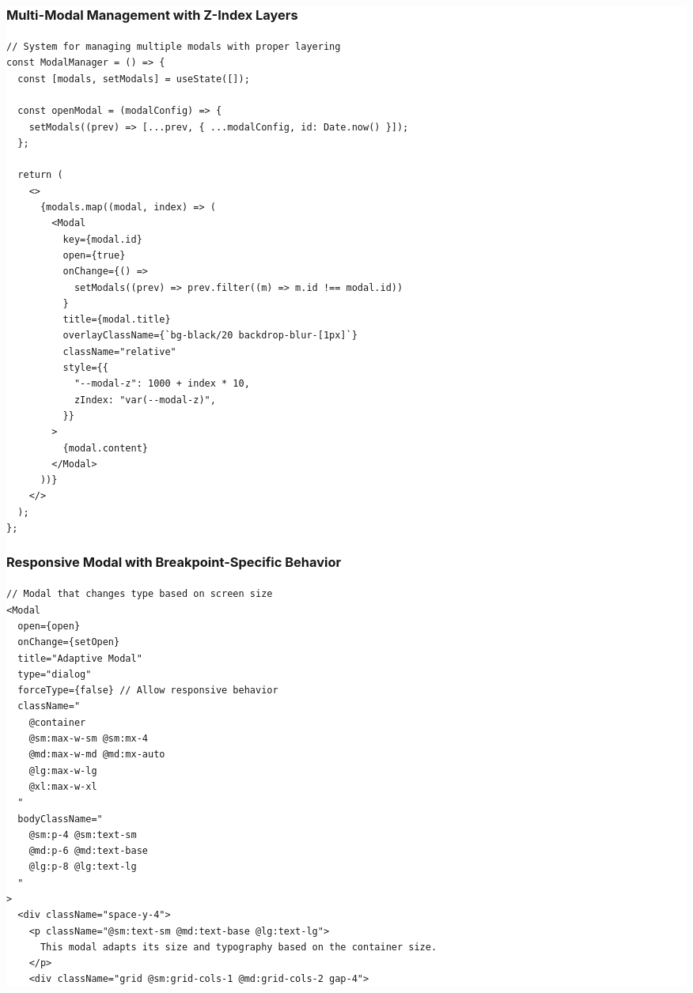 ### Multi-Modal Management with Z-Index Layers

```tsx
// System for managing multiple modals with proper layering
const ModalManager = () => {
  const [modals, setModals] = useState([]);

  const openModal = (modalConfig) => {
    setModals((prev) => [...prev, { ...modalConfig, id: Date.now() }]);
  };

  return (
    <>
      {modals.map((modal, index) => (
        <Modal
          key={modal.id}
          open={true}
          onChange={() =>
            setModals((prev) => prev.filter((m) => m.id !== modal.id))
          }
          title={modal.title}
          overlayClassName={`bg-black/20 backdrop-blur-[1px]`}
          className="relative"
          style={{
            "--modal-z": 1000 + index * 10,
            zIndex: "var(--modal-z)",
          }}
        >
          {modal.content}
        </Modal>
      ))}
    </>
  );
};
```

### Responsive Modal with Breakpoint-Specific Behavior

```tsx
// Modal that changes type based on screen size
<Modal
  open={open}
  onChange={setOpen}
  title="Adaptive Modal"
  type="dialog"
  forceType={false} // Allow responsive behavior
  className="
    @container
    @sm:max-w-sm @sm:mx-4
    @md:max-w-md @md:mx-auto
    @lg:max-w-lg
    @xl:max-w-xl
  "
  bodyClassName="
    @sm:p-4 @sm:text-sm
    @md:p-6 @md:text-base
    @lg:p-8 @lg:text-lg
  "
>
  <div className="space-y-4">
    <p className="@sm:text-sm @md:text-base @lg:text-lg">
      This modal adapts its size and typography based on the container size.
    </p>
    <div className="grid @sm:grid-cols-1 @md:grid-cols-2 gap-4">
```